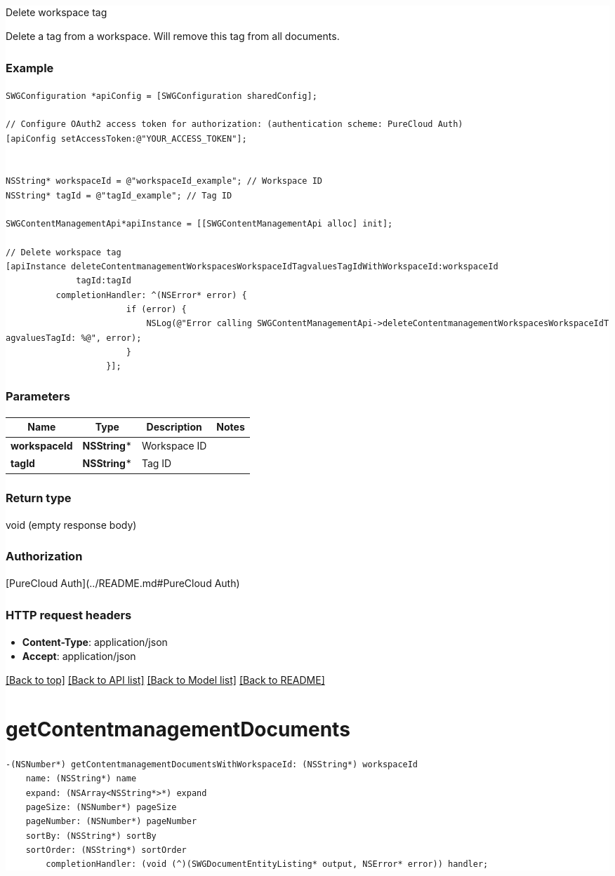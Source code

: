Delete workspace tag

Delete a tag from a workspace. Will remove this tag from all documents.

### Example 
```objc
SWGConfiguration *apiConfig = [SWGConfiguration sharedConfig];

// Configure OAuth2 access token for authorization: (authentication scheme: PureCloud Auth)
[apiConfig setAccessToken:@"YOUR_ACCESS_TOKEN"];


NSString* workspaceId = @"workspaceId_example"; // Workspace ID
NSString* tagId = @"tagId_example"; // Tag ID

SWGContentManagementApi*apiInstance = [[SWGContentManagementApi alloc] init];

// Delete workspace tag
[apiInstance deleteContentmanagementWorkspacesWorkspaceIdTagvaluesTagIdWithWorkspaceId:workspaceId
              tagId:tagId
          completionHandler: ^(NSError* error) {
                        if (error) {
                            NSLog(@"Error calling SWGContentManagementApi->deleteContentmanagementWorkspacesWorkspaceIdTagvaluesTagId: %@", error);
                        }
                    }];
```

### Parameters

Name | Type | Description  | Notes
------------- | ------------- | ------------- | -------------
 **workspaceId** | **NSString***| Workspace ID | 
 **tagId** | **NSString***| Tag ID | 

### Return type

void (empty response body)

### Authorization

[PureCloud Auth](../README.md#PureCloud Auth)

### HTTP request headers

 - **Content-Type**: application/json
 - **Accept**: application/json

[[Back to top]](#) [[Back to API list]](../README.md#documentation-for-api-endpoints) [[Back to Model list]](../README.md#documentation-for-models) [[Back to README]](../README.md)

# **getContentmanagementDocuments**
```objc
-(NSNumber*) getContentmanagementDocumentsWithWorkspaceId: (NSString*) workspaceId
    name: (NSString*) name
    expand: (NSArray<NSString*>*) expand
    pageSize: (NSNumber*) pageSize
    pageNumber: (NSNumber*) pageNumber
    sortBy: (NSString*) sortBy
    sortOrder: (NSString*) sortOrder
        completionHandler: (void (^)(SWGDocumentEntityListing* output, NSError* error)) handler;
```
